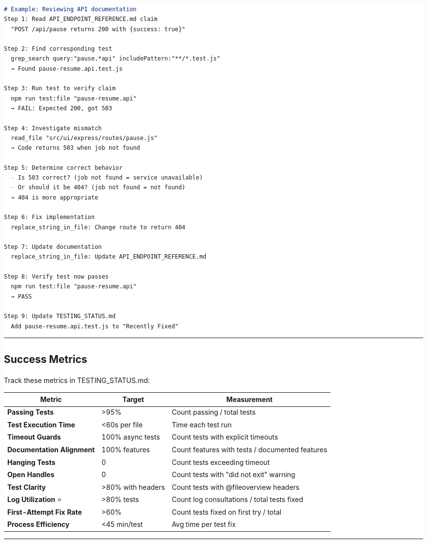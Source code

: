 ```markdown
# Example: Reviewing API documentation
Step 1: Read API_ENDPOINT_REFERENCE.md claim
  "POST /api/pause returns 200 with {success: true}"

Step 2: Find corresponding test
  grep_search query:"pause.*api" includePattern:"**/*.test.js"
  → Found pause-resume.api.test.js

Step 3: Run test to verify claim
  npm run test:file "pause-resume.api"
  → FAIL: Expected 200, got 503

Step 4: Investigate mismatch
  read_file "src/ui/express/routes/pause.js"
  → Code returns 503 when job not found

Step 5: Determine correct behavior
  - Is 503 correct? (job not found = service unavailable)
  - Or should it be 404? (job not found = not found)
  → 404 is more appropriate

Step 6: Fix implementation
  replace_string_in_file: Change route to return 404

Step 7: Update documentation
  replace_string_in_file: Update API_ENDPOINT_REFERENCE.md

Step 8: Verify test now passes
  npm run test:file "pause-resume.api"
  → PASS

Step 9: Update TESTING_STATUS.md
  Add pause-resume.api.test.js to "Recently Fixed"
```

---

## Success Metrics

Track these metrics in TESTING_STATUS.md:

| Metric | Target | Measurement |
|--------|--------|-------------|
| **Passing Tests** | >95% | Count passing / total tests |
| **Test Execution Time** | <60s per file | Time each test run |
| **Timeout Guards** | 100% async tests | Count tests with explicit timeouts |
| **Documentation Alignment** | 100% features | Count features with tests / documented features |
| **Hanging Tests** | 0 | Count tests exceeding timeout |
| **Open Handles** | 0 | Count tests with "did not exit" warning |
| **Test Clarity** | >80% with headers | Count tests with @fileoverview headers |
| **Log Utilization** ⭐ | >80% tests | Count log consultations / total tests fixed |
| **First-Attempt Fix Rate** | >60% | Count tests fixed on first try / total |
| **Process Efficiency** | <45 min/test | Avg time per test fix |

---